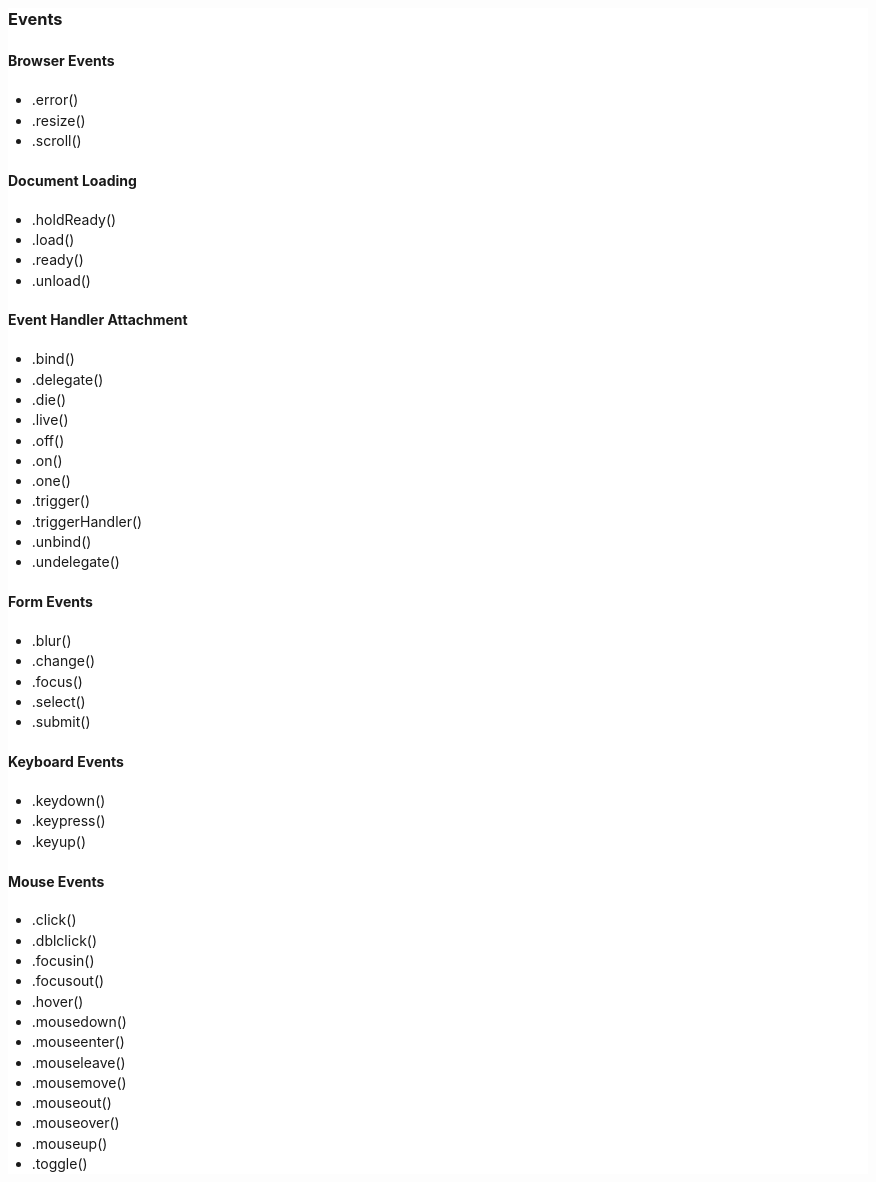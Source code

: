 ### Events

#### Browser Events

* .error()
* .resize()
* .scroll()

#### Document Loading

* .holdReady()
* .load()
* .ready()
* .unload()

#### Event Handler Attachment

* .bind()
* .delegate()
* .die()
* .live()
* .off()
* .on()
* .one()
* .trigger()
* .triggerHandler()
* .unbind()
* .undelegate()

#### Form Events

* .blur()
* .change()
* .focus()
* .select()
* .submit()

#### Keyboard Events

* .keydown()
* .keypress()
* .keyup()

#### Mouse Events

* .click()
* .dblclick()
* .focusin()
* .focusout()
* .hover()
* .mousedown()
* .mouseenter()
* .mouseleave()
* .mousemove()
* .mouseout()
* .mouseover()
* .mouseup()
* .toggle()
